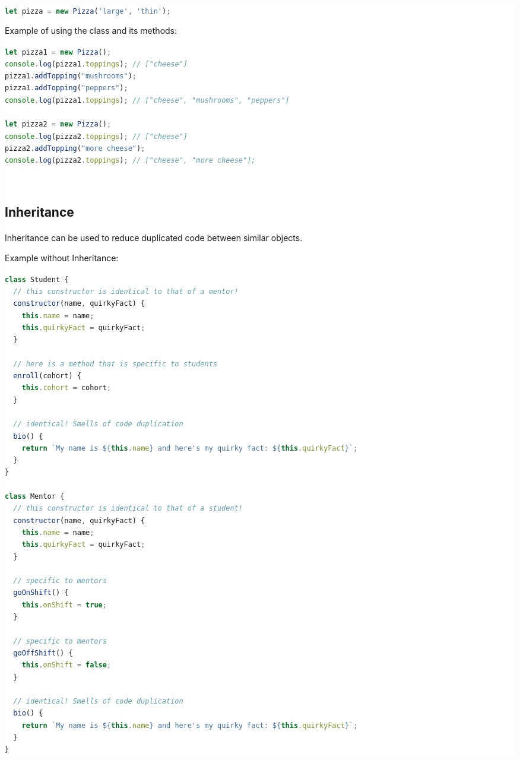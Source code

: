 ```js
let pizza = new Pizza('large', 'thin');
```

Example of using the class and its methods:
```js
let pizza1 = new Pizza();
console.log(pizza1.toppings); // ["cheese"]
pizza1.addTopping("mushrooms");
pizza1.addTopping("peppers");
console.log(pizza1.toppings); // ["cheese", "mushrooms", "peppers"]

let pizza2 = new Pizza();
console.log(pizza2.toppings); // ["cheese"]
pizza2.addTopping("more cheese");
console.log(pizza2.toppings); // ["cheese", "more cheese"];
```

</br>

## Inheritance

Inheritance can be used to reduce duplicated code between similar objects.

Example without Inheritance:
```js
class Student {
  // this constructor is identical to that of a mentor!
  constructor(name, quirkyFact) {
    this.name = name;
    this.quirkyFact = quirkyFact;
  }

  // here is a method that is specific to students
  enroll(cohort) {
    this.cohort = cohort;
  }

  // identical! Smells of code duplication
  bio() {
    return `My name is ${this.name} and here's my quirky fact: ${this.quirkyFact}`;
  }
}

class Mentor {
  // this constructor is identical to that of a student!
  constructor(name, quirkyFact) {
    this.name = name;
    this.quirkyFact = quirkyFact;
  }

  // specific to mentors
  goOnShift() {
    this.onShift = true;
  }

  // specific to mentors
  goOffShift() {
    this.onShift = false;
  }

  // identical! Smells of code duplication
  bio() {
    return `My name is ${this.name} and here's my quirky fact: ${this.quirkyFact}`;
  }
}
```